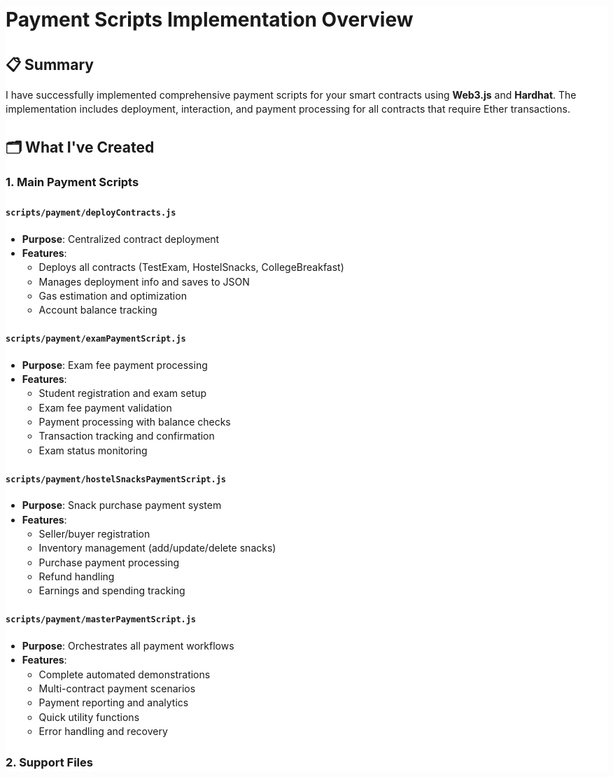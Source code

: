# Payment Scripts Implementation Overview

## 📋 Summary

I have successfully implemented comprehensive payment scripts for your smart contracts using **Web3.js** and **Hardhat**. The implementation includes deployment, interaction, and payment processing for all contracts that require Ether transactions.

## 🗂️ What I've Created

### 1. **Main Payment Scripts**

#### `scripts/payment/deployContracts.js`
- **Purpose**: Centralized contract deployment
- **Features**:
  - Deploys all contracts (TestExam, HostelSnacks, CollegeBreakfast)
  - Manages deployment info and saves to JSON
  - Gas estimation and optimization
  - Account balance tracking

#### `scripts/payment/examPaymentScript.js` 
- **Purpose**: Exam fee payment processing
- **Features**:
  - Student registration and exam setup
  - Exam fee payment validation
  - Payment processing with balance checks
  - Transaction tracking and confirmation
  - Exam status monitoring

#### `scripts/payment/hostelSnacksPaymentScript.js`
- **Purpose**: Snack purchase payment system
- **Features**:
  - Seller/buyer registration
  - Inventory management (add/update/delete snacks)
  - Purchase payment processing
  - Refund handling
  - Earnings and spending tracking

#### `scripts/payment/masterPaymentScript.js`
- **Purpose**: Orchestrates all payment workflows
- **Features**:
  - Complete automated demonstrations
  - Multi-contract payment scenarios
  - Payment reporting and analytics
  - Quick utility functions
  - Error handling and recovery

### 2. **Support Files**

